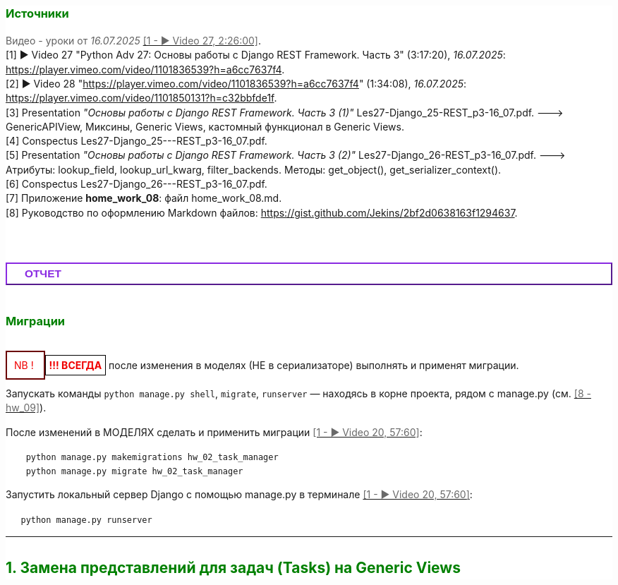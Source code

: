 

### <m style="color: #008000">Источники</m>  
<m style="color: #606060">Видео - уроки от *16.07.2025*</m>  [<font color="#696969">[1 - ▶  Video 27, 2:26:00]</font>](#v1).  
[1] ▶ Video 27 "Python Adv 27: Основы работы с Django REST Framework. Часть 3" (3:17:20), *16.07.2025*: <m id="v1">https://player.vimeo.com/video/1101836539?h=a6cc7637f4</m>.  
[2] ▶ Video 28 "https://player.vimeo.com/video/1101836539?h=a6cc7637f4" (1:34:08), *16.07.2025*: <m id="v2">https://player.vimeo.com/video/1101850131?h=c32bbfde1f</m>.  
[3] Presentation _"Основы работы с Django REST Framework. Часть 3 (1)"_ <a id="p1">Les27-Django_25-REST_p3-16_07.pdf</a>. 
--->  GenericAPIView, Миксины, Generic Views, кастомный функционал в Generic Views.   
[4] Conspectus <a id="c1">Les27-Django_25---REST_p3-16_07.pdf</a>.  
[5] Presentation _"Основы работы с Django REST Framework. Часть 3 (2)"_ <a id="p2">Les27-Django_26-REST_p3-16_07.pdf</a>. 
--->  Атрибуты: lookup_field,  lookup_url_kwarg, filter_backends. Методы: get_object(), get_serializer_context().  
[6] Conspectus <a id="c2">Les27-Django_26---REST_p3-16_07.pdf</a>.  
[7] Приложение **home_work_08**: файл <m id="hw7">home_work_08.md</m>.  
[8] Руководство по оформлению Markdown файлов: https://gist.github.com/Jekins/2bf2d0638163f1294637.  




<div style="font: bold normal 110% sans-serif; color: #8A2BE2; white-space: pre; border: 2px outset #8A2BE2; margin: 60px 0 40px 0; padding: 5px 0 5px 25px;">ОТЧЕТ</div>


### <m style="color: #008000">Миграции</m>  

<div style="margin: 40px 20px 20px 0;">
<m style="color: #F00000; border: 2px solid #6B0000; padding: 10px;"> NB ! </m> 
<b style="color: #F00000; border: 1px solid black; padding: 5px;">!!! ВСЕГДА</b> после изменения в моделях (НЕ в сериализаторе) выполнять и применят миграции.
</div>  

Запускать команды `python manage.py shell`, `migrate`, `runserver` — находясь в корне проекта, рядом с <a>manage.py</a>
  (см. [<font color="#696969">[8 - hw_09]</font>](#hw6)).

После изменений в МОДЕЛЯХ сделать и применить миграции [<font color="#696969">[1 - ▶  Video 20, 57:60]</font>](#v1):  
```bash
    python manage.py makemigrations hw_02_task_manager
    python manage.py migrate hw_02_task_manager
```
Запустить локальный сервер Django с помощью <a>manage.py</a> в терминале [<font color="#696969">[1 - ▶  Video 20, 57:60]</font>](#v1):  
```bash
   python manage.py runserver
```

---



## <m id="s1" style="color: #008000">1. Замена представлений для задач (Tasks) на Generic Views</m>  


[//]: # ([<font color="#696969">[1 - ▶  Video 22, 48:00]</font>]&#40;#v1&#41;)
[//]: # ([<font style="color: #606060;">[2, слайд 32]</font>]&#40;#p1&#41;)
[//]: # (<div style="margin: 40px 0 40px 0"></div>)
[//]: # (<m style="color: #8A2BE2; margin: 20px 40px; padding: 5px; background: #000000;">▣ ⚜️ ☑️ ✔️ 🟪 ■ ※ ⁂ ⁙ ⁘ ⨠  ■ ◲◳ ◆ ◇ ◈ ◀ ▶ ◁ ▷ ▹ ▼ ▲ ▽ △ ▢ ₪₪₪</m>   )  
[//]: # (<div style="font: small-caps 120% sans-serif; color: #8A2BE2; margin: 0 0 0 0px; padding: 0 15px 0 0;">▣ &nbsp;&nbsp; Выполните запросы:</div>  )
[//]: # (🔷🔹 🟩 ❇️♾️⚜️✳️❎✅☑️✔️🟪🔳🔲  )
[//]: # (■ ⁜ ※ ⁂ ⁙ ⁘ ⫷ ⫸ ⩕ ⨠ ⨝ ⋘ ⋙ ∵ ∴ ∶ ∷ ■ ◪ ◩ ◲ ◳ ◆ ◇ ◈ ▼ ▽ ◀ ▶ ◁ ▷ ▹ ▲ △ ▢ ₪₪₪  )
[//]: # (<div style="color: #F00000; margin: 40px 20px 20px 0;">)
[//]: # (<m style="border: 2px solid #6B0000; padding: 10px;"> NB ! </m>)
[//]: # (</div>)
[//]: # (&nbsp;&nbsp; spaces)
[//]: # (<div style="font: small-caps 120% sans-serif; color: #8A2BE2; padding: 0 15px 0 0;">▣ &nbsp;&nbsp; Выполните запросы:</div>  )
[//]: # (<div style="font: bold normal 110% sans-serif; color: #8A2BE2; white-space: pre; border-top: 2px dotted #008000; padding: 5px;"></div>)
[//]: # (== RegEx в PyCharm ==)
[//]: # (Как найти все тексты между тегами <a>...</a> в PyCharm)
[//]: # (1️⃣ Открой нужный файл в PyCharm.)
[//]: # (2️⃣ Нажми Ctrl + F — откроется строка поиска.)
[//]: # (3️⃣ Нажми на .∗ значок ".*", чтобы включить режим RegEx &#40;регулярных выражений&#41;.)
[//]: # (4️⃣ Введи такой шаблон:)
[//]: # (<a>&#40;.*?&#41;</a>)
[//]: # (📌 Что означает шаблон:)
[//]: # (- <a> и </a> — буквально ищем открывающий и закрывающий теги.)
[//]: # (- &#40;.*?&#41; — захватывает любой текст между ними, включая кириллицу, пробелы и спецсимволы.)
[//]: # (- ? — делает захват нежадным, чтобы не схватывало всё сразу до последнего </a>.)
[//]: # (✨ Хочешь выделить или заменить текст?)
[//]: # (Если ты нажмёшь Ctrl + Shift + R — откроется Поиск и замена по шаблону.)
[//]: # (Можно заменить на, например:)
[//]: # ([ссылка: \1])
[//]: # ( \1 — это то, что попало в скобки &#40;.*?&#41;.)